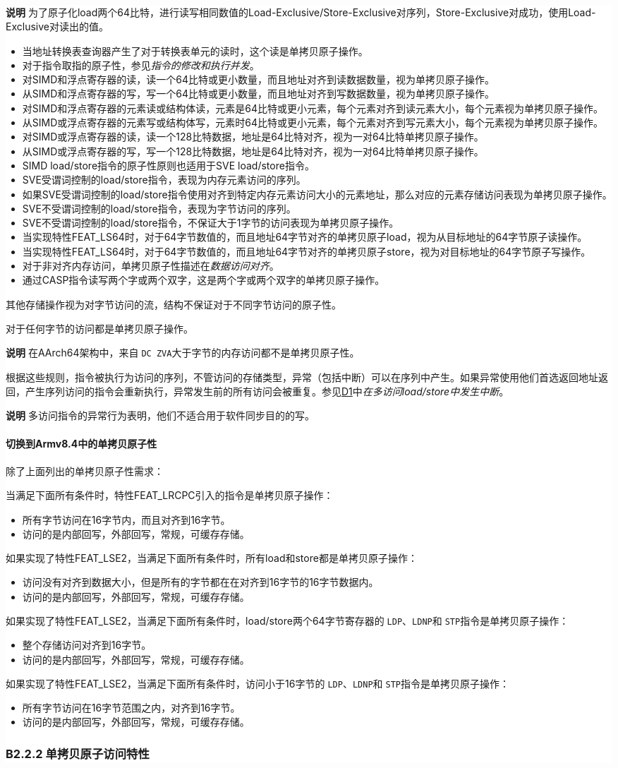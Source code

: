 **说明** 为了原子化load两个64比特，进行读写相同数值的Load-Exclusive/Store-Exclusive对序列，Store-Exclusive对成功，使用Load-Exclusive对读出的值。

- 当地址转换表查询器产生了对于转换表单元的读时，这个读是单拷贝原子操作。
- 对于指令取指的原子性，参见*指令的修改和执行并发*。
- 对SIMD和浮点寄存器的读，读一个64比特或更小数量，而且地址对齐到读数据数量，视为单拷贝原子操作。
- 从SIMD和浮点寄存器的写，写一个64比特或更小数量，而且地址对齐到写数据数量，视为单拷贝原子操作。
- 对SIMD和浮点寄存器的元素读或结构体读，元素是64比特或更小元素，每个元素对齐到读元素大小，每个元素视为单拷贝原子操作。
- 从SIMD或浮点寄存器的元素写或结构体写，元素时64比特或更小元素，每个元素对齐到写元素大小，每个元素视为单拷贝原子操作。
- 对SIMD或浮点寄存器的读，读一个128比特数据，地址是64比特对齐，视为一对64比特单拷贝原子操作。
- 从SIMD或浮点寄存器的写，写一个128比特数据，地址是64比特对齐，视为一对64比特单拷贝原子操作。
- SIMD load/store指令的原子性原则也适用于SVE load/store指令。
- SVE受谓词控制的load/store指令，表现为内存元素访问的序列。
- 如果SVE受谓词控制的load/store指令使用对齐到特定内存元素访问大小的元素地址，那么对应的元素存储访问表现为单拷贝原子操作。
- SVE不受谓词控制的load/store指令，表现为字节访问的序列。
- SVE不受谓词控制的load/store指令，不保证大于1字节的访问表现为单拷贝原子操作。
- 当实现特性FEAT_LS64时，对于64字节数值的，而且地址64字节对齐的单拷贝原子load，视为从目标地址的64字节原子读操作。
- 当实现特性FEAT_LS64时，对于64字节数值的，而且地址64字节对齐的单拷贝原子store，视为对目标地址的64字节原子写操作。
- 对于非对齐内存访问，单拷贝原子性描述在*数据访问对齐*。
- 通过CASP指令读写两个字或两个双字，这是两个字或两个双字的单拷贝原子操作。

其他存储操作视为对字节访问的流，结构不保证对于不同字节访问的原子性。

对于任何字节的访问都是单拷贝原子操作。

**说明** 在AArch64架构中，来自 `DC ZVA`大于字节的内存访问都不是单拷贝原子性。

根据这些规则，指令被执行为访问的序列，不管访问的存储类型，异常（包括中断）可以在序列中产生。如果异常使用他们首选返回地址返回，产生序列访问的指令会重新执行，异常发生前的所有访问会被重复。参见[D1](D1.md)中*在多访问load/store中发生中断*。

**说明** 多访问指令的异常行为表明，他们不适合用于软件同步目的的写。

#### 切换到Armv8.4中的单拷贝原子性

除了上面列出的单拷贝原子性需求：

当满足下面所有条件时，特性FEAT_LRCPC引入的指令是单拷贝原子操作：

- 所有字节访问在16字节内，而且对齐到16字节。
- 访问的是内部回写，外部回写，常规，可缓存存储。

如果实现了特性FEAT_LSE2，当满足下面所有条件时，所有load和store都是单拷贝原子操作：

- 访问没有对齐到数据大小，但是所有的字节都在在对齐到16字节的16字节数据内。
- 访问的是内部回写，外部回写，常规，可缓存存储。

如果实现了特性FEAT_LSE2，当满足下面所有条件时，load/store两个64字节寄存器的 `LDP`、`LDNP`和 `STP`指令是单拷贝原子操作：

- 整个存储访问对齐到16字节。
- 访问的是内部回写，外部回写，常规，可缓存存储。

如果实现了特性FEAT_LSE2，当满足下面所有条件时，访问小于16字节的 `LDP`、`LDNP`和 `STP`指令是单拷贝原子操作：

- 所有字节访问在16字节范围之内，对齐到16字节。
- 访问的是内部回写，外部回写，常规，可缓存存储。

### B2.2.2 单拷贝原子访问特性
